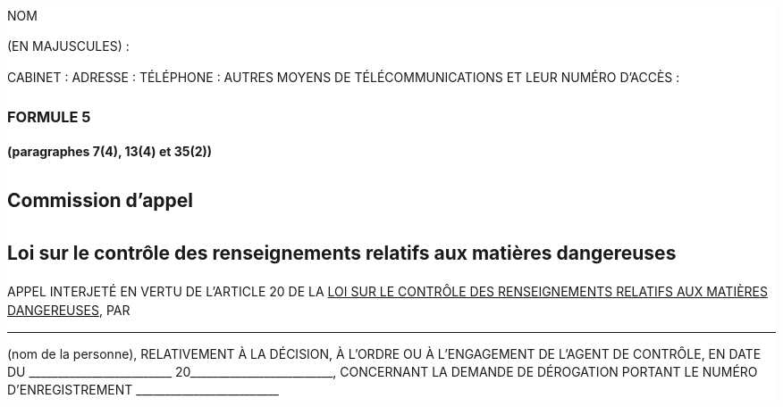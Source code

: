 </td>
<td></td>
</tr>
<tr>
<td>NOM

(EN MAJUSCULES) :



</td>
<td></td>
</tr>
<tr>
<td>CABINET :

</td>
<td></td>
</tr>
<tr>
<td>ADRESSE :

</td>
<td></td>
</tr>
<tr>
<td>TÉLÉPHONE :

</td>
<td></td>
</tr>
<tr>
<td>AUTRES MOYENS DE TÉLÉCOMMUNICATIONS ET LEUR NUMÉRO D’ACCÈS :

</td>
<td>





</td>
</tr>
</table>



### **FORMULE 5** 
**(paragraphes 7(4), 13(4) et 35(2))**

## Commission d’appel


## Loi sur le contrôle des renseignements relatifs aux matières dangereuses

APPEL INTERJETÉ EN VERTU DE L’ARTICLE 20 DE LA [LOI SUR LE CONTRÔLE DES RENSEIGNEMENTS RELATIFS AUX MATIÈRES DANGEREUSES](/fr/Lois/Lois%20du%20Canada/1985/ch.%2024%20(3e%20suppl.),%20Partie%20III.md), PAR 
____________________
(nom de la personne), RELATIVEMENT À LA DÉCISION, À L’ORDRE OU À L’ENGAGEMENT DE L’AGENT DE CONTRÔLE, EN DATE DU _________________________ 20_________________________, CONCERNANT LA DEMANDE DE DÉROGATION PORTANT LE NUMÉRO D’ENREGISTREMENT _________________________
